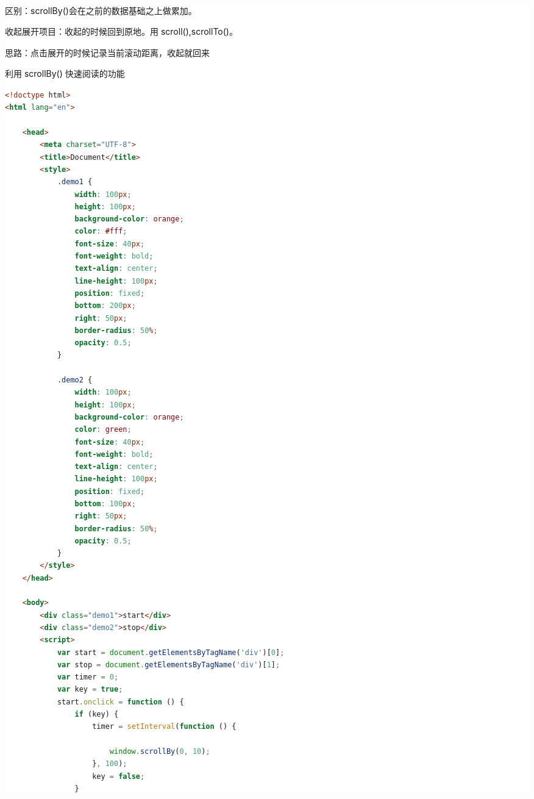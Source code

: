 区别：scrollBy()会在之前的数据基础之上做累加。

收起展开项目：收起的时候回到原地。用 scroll(),scrollTo()。

思路：点击展开的时候记录当前滚动距离，收起就回来

利用 scrollBy() 快速阅读的功能

```HTML
<!doctype html>
<html lang="en">

    <head>
        <meta charset="UTF-8">
        <title>Document</title>
        <style>
            .demo1 {
                width: 100px;
                height: 100px;
                background-color: orange;
                color: #fff;
                font-size: 40px;
                font-weight: bold;
                text-align: center;
                line-height: 100px;
                position: fixed;
                bottom: 200px;
                right: 50px;
                border-radius: 50%;
                opacity: 0.5;
            }

            .demo2 {
                width: 100px;
                height: 100px;
                background-color: orange;
                color: green;
                font-size: 40px;
                font-weight: bold;
                text-align: center;
                line-height: 100px;
                position: fixed;
                bottom: 100px;
                right: 50px;
                border-radius: 50%;
                opacity: 0.5;
            }
        </style>
    </head>

    <body>
        <div class="demo1">start</div>
        <div class="demo2">stop</div>
        <script>
            var start = document.getElementsByTagName('div')[0];
            var stop = document.getElementsByTagName('div')[1];
            var timer = 0;
            var key = true;
            start.onclick = function () {
                if (key) {
                    timer = setInterval(function () {

                        window.scrollBy(0, 10);
                    }, 100);
                    key = false;
                }
```